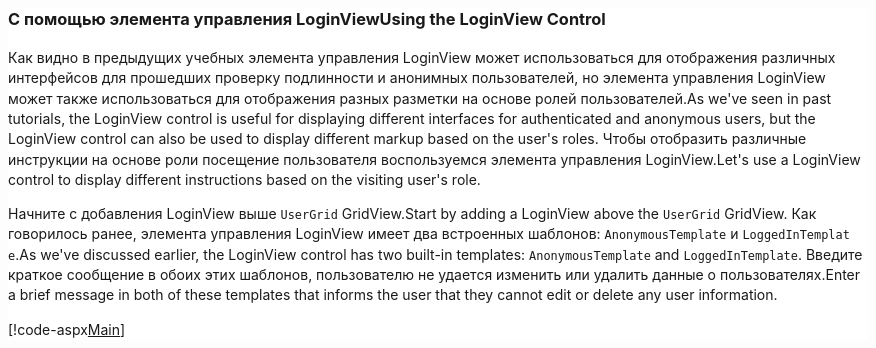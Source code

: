 ### <a name="using-the-loginview-control"></a><span data-ttu-id="3a0e7-336">С помощью элемента управления LoginView</span><span class="sxs-lookup"><span data-stu-id="3a0e7-336">Using the LoginView Control</span></span>

<span data-ttu-id="3a0e7-337">Как видно в предыдущих учебных элемента управления LoginView может использоваться для отображения различных интерфейсов для прошедших проверку подлинности и анонимных пользователей, но элемента управления LoginView может также использоваться для отображения разных разметки на основе ролей пользователей.</span><span class="sxs-lookup"><span data-stu-id="3a0e7-337">As we've seen in past tutorials, the LoginView control is useful for displaying different interfaces for authenticated and anonymous users, but the LoginView control can also be used to display different markup based on the user's roles.</span></span> <span data-ttu-id="3a0e7-338">Чтобы отобразить различные инструкции на основе роли посещение пользователя воспользуемся элемента управления LoginView.</span><span class="sxs-lookup"><span data-stu-id="3a0e7-338">Let's use a LoginView control to display different instructions based on the visiting user's role.</span></span>

<span data-ttu-id="3a0e7-339">Начните с добавления LoginView выше `UserGrid` GridView.</span><span class="sxs-lookup"><span data-stu-id="3a0e7-339">Start by adding a LoginView above the `UserGrid` GridView.</span></span> <span data-ttu-id="3a0e7-340">Как говорилось ранее, элемента управления LoginView имеет два встроенных шаблонов: `AnonymousTemplate` и `LoggedInTemplate`.</span><span class="sxs-lookup"><span data-stu-id="3a0e7-340">As we've discussed earlier, the LoginView control has two built-in templates: `AnonymousTemplate` and `LoggedInTemplate`.</span></span> <span data-ttu-id="3a0e7-341">Введите краткое сообщение в обоих этих шаблонов, пользователю не удается изменить или удалить данные о пользователях.</span><span class="sxs-lookup"><span data-stu-id="3a0e7-341">Enter a brief message in both of these templates that informs the user that they cannot edit or delete any user information.</span></span>

[!code-aspx[Main](role-based-authorization-vb/samples/sample9.aspx)]

